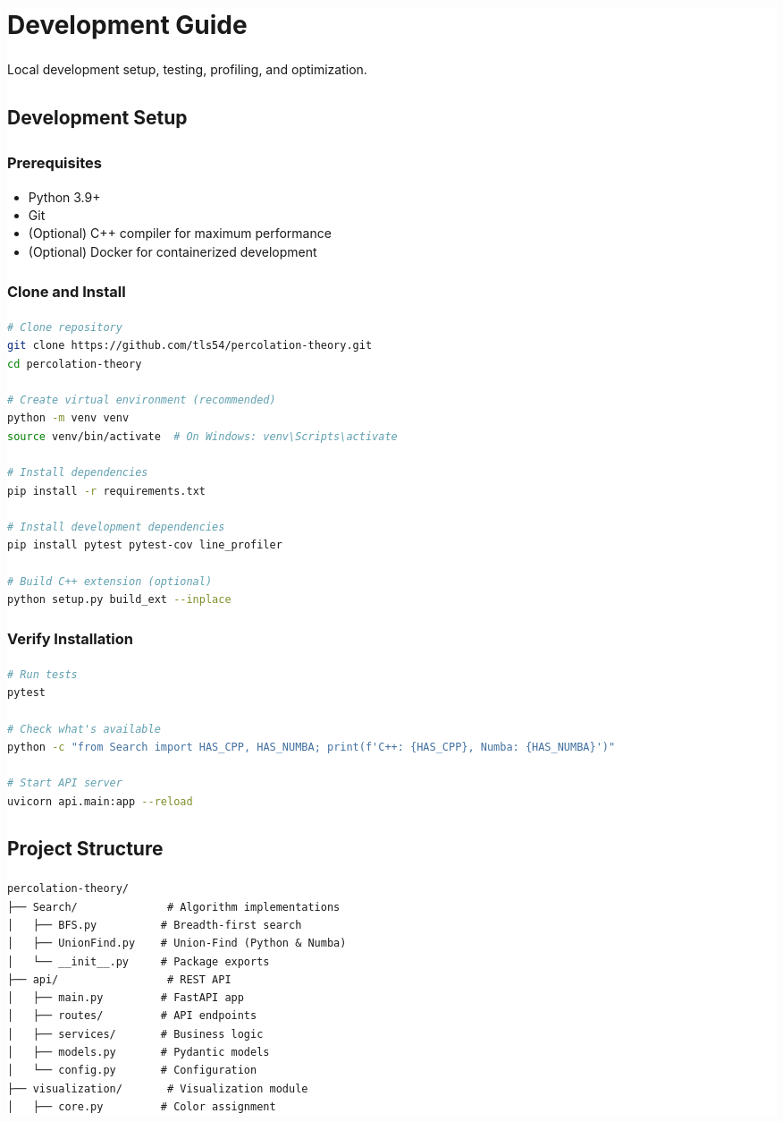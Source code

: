# Development Guide

Local development setup, testing, profiling, and optimization.

## Development Setup

### Prerequisites

- Python 3.9+
- Git
- (Optional) C++ compiler for maximum performance
- (Optional) Docker for containerized development

### Clone and Install

```bash
# Clone repository
git clone https://github.com/tls54/percolation-theory.git
cd percolation-theory

# Create virtual environment (recommended)
python -m venv venv
source venv/bin/activate  # On Windows: venv\Scripts\activate

# Install dependencies
pip install -r requirements.txt

# Install development dependencies
pip install pytest pytest-cov line_profiler

# Build C++ extension (optional)
python setup.py build_ext --inplace
```

### Verify Installation

```bash
# Run tests
pytest

# Check what's available
python -c "from Search import HAS_CPP, HAS_NUMBA; print(f'C++: {HAS_CPP}, Numba: {HAS_NUMBA}')"

# Start API server
uvicorn api.main:app --reload
```

## Project Structure

```
percolation-theory/
├── Search/              # Algorithm implementations
│   ├── BFS.py          # Breadth-first search
│   ├── UnionFind.py    # Union-Find (Python & Numba)
│   └── __init__.py     # Package exports
├── api/                 # REST API
│   ├── main.py         # FastAPI app
│   ├── routes/         # API endpoints
│   ├── services/       # Business logic
│   ├── models.py       # Pydantic models
│   └── config.py       # Configuration
├── visualization/       # Visualization module
│   ├── core.py         # Color assignment
```